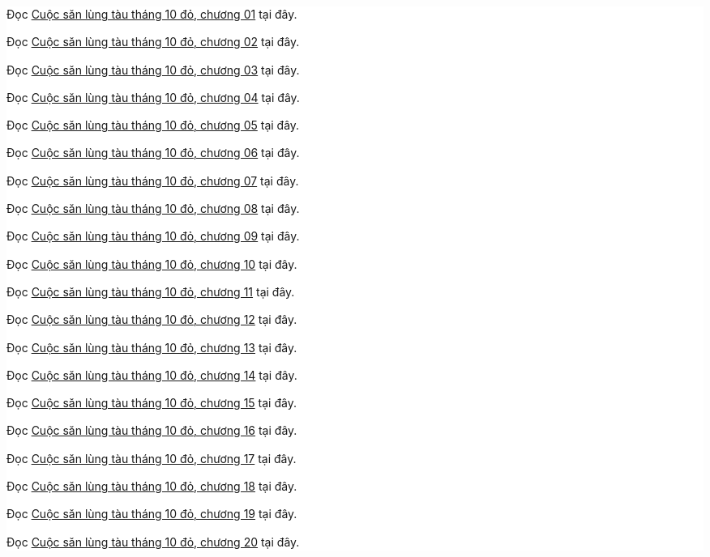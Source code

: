 Đọc [Cuộc săn lùng tàu tháng 10 đỏ, chương 01](https://nhavantuonglai.com/article/tom-clancy-cuoc-san-lung-tau-thang-10-do-chuong-01) tại đây.

Đọc [Cuộc săn lùng tàu tháng 10 đỏ, chương 02](https://nhavantuonglai.com/article/tom-clancy-cuoc-san-lung-tau-thang-10-do-chuong-02) tại đây.

Đọc [Cuộc săn lùng tàu tháng 10 đỏ, chương 03](https://nhavantuonglai.com/article/tom-clancy-cuoc-san-lung-tau-thang-10-do-chuong-03) tại đây.

Đọc [Cuộc săn lùng tàu tháng 10 đỏ, chương 04](https://nhavantuonglai.com/article/tom-clancy-cuoc-san-lung-tau-thang-10-do-chuong-04) tại đây.

Đọc [Cuộc săn lùng tàu tháng 10 đỏ, chương 05](https://nhavantuonglai.com/article/tom-clancy-cuoc-san-lung-tau-thang-10-do-chuong-05) tại đây.

Đọc [Cuộc săn lùng tàu tháng 10 đỏ, chương 06](https://nhavantuonglai.com/article/tom-clancy-cuoc-san-lung-tau-thang-10-do-chuong-06) tại đây.

Đọc [Cuộc săn lùng tàu tháng 10 đỏ, chương 07](https://nhavantuonglai.com/article/tom-clancy-cuoc-san-lung-tau-thang-10-do-chuong-07) tại đây.

Đọc [Cuộc săn lùng tàu tháng 10 đỏ, chương 08](https://nhavantuonglai.com/article/tom-clancy-cuoc-san-lung-tau-thang-10-do-chuong-08) tại đây.

Đọc [Cuộc săn lùng tàu tháng 10 đỏ, chương 09](https://nhavantuonglai.com/article/tom-clancy-cuoc-san-lung-tau-thang-10-do-chuong-09) tại đây.

Đọc [Cuộc săn lùng tàu tháng 10 đỏ, chương 10](https://nhavantuonglai.com/article/tom-clancy-cuoc-san-lung-tau-thang-10-do-chuong-10) tại đây.

Đọc [Cuộc săn lùng tàu tháng 10 đỏ, chương 11](https://nhavantuonglai.com/article/tom-clancy-cuoc-san-lung-tau-thang-10-do-chuong-11) tại đây.

Đọc [Cuộc săn lùng tàu tháng 10 đỏ, chương 12](https://nhavantuonglai.com/article/tom-clancy-cuoc-san-lung-tau-thang-10-do-chuong-12) tại đây.

Đọc [Cuộc săn lùng tàu tháng 10 đỏ, chương 13](https://nhavantuonglai.com/article/tom-clancy-cuoc-san-lung-tau-thang-10-do-chuong-13) tại đây.

Đọc [Cuộc săn lùng tàu tháng 10 đỏ, chương 14](https://nhavantuonglai.com/article/tom-clancy-cuoc-san-lung-tau-thang-10-do-chuong-14) tại đây.

Đọc [Cuộc săn lùng tàu tháng 10 đỏ, chương 15](https://nhavantuonglai.com/article/tom-clancy-cuoc-san-lung-tau-thang-10-do-chuong-15) tại đây.

Đọc [Cuộc săn lùng tàu tháng 10 đỏ, chương 16](https://nhavantuonglai.com/article/tom-clancy-cuoc-san-lung-tau-thang-10-do-chuong-16) tại đây.

Đọc [Cuộc săn lùng tàu tháng 10 đỏ, chương 17](https://nhavantuonglai.com/article/tom-clancy-cuoc-san-lung-tau-thang-10-do-chuong-17) tại đây.

Đọc [Cuộc săn lùng tàu tháng 10 đỏ, chương 18](https://nhavantuonglai.com/article/tom-clancy-cuoc-san-lung-tau-thang-10-do-chuong-18) tại đây.

Đọc [Cuộc săn lùng tàu tháng 10 đỏ, chương 19](https://nhavantuonglai.com/article/tom-clancy-cuoc-san-lung-tau-thang-10-do-chuong-19) tại đây.

Đọc [Cuộc săn lùng tàu tháng 10 đỏ, chương 20](https://nhavantuonglai.com/article/tom-clancy-cuoc-san-lung-tau-thang-10-do-chuong-20) tại đây.
